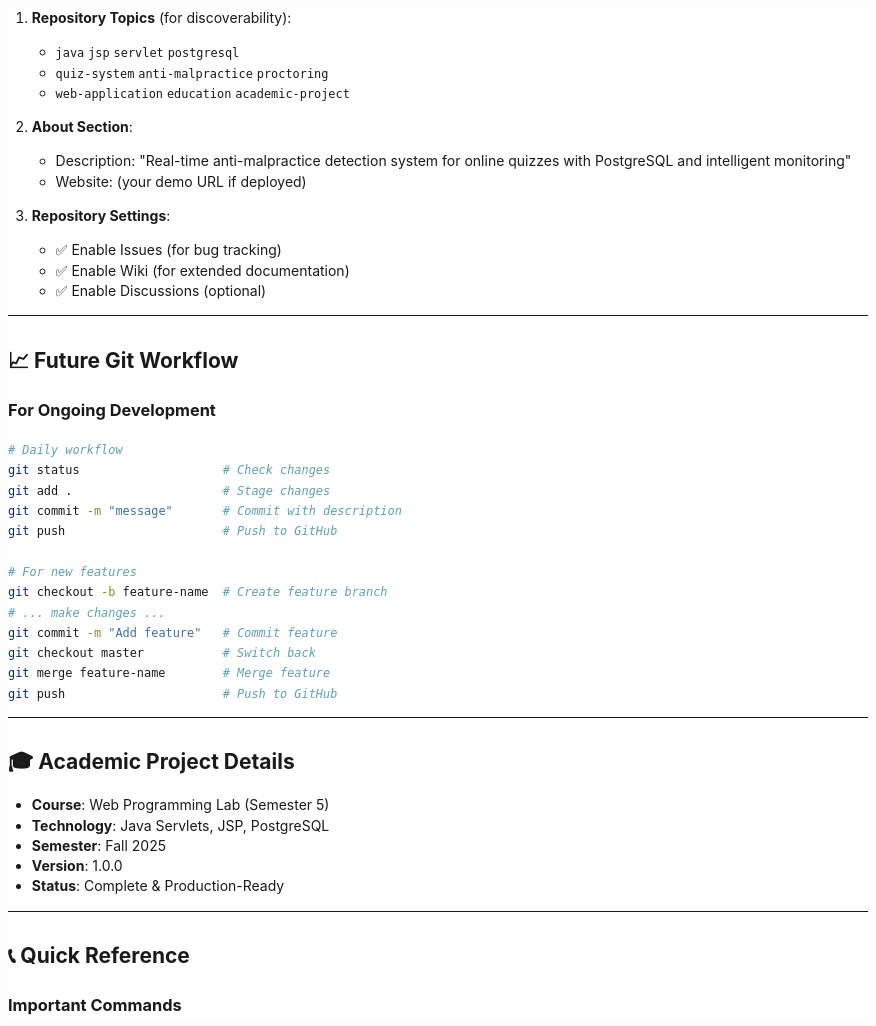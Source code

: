 1. **Repository Topics** (for discoverability):
   - `java` `jsp` `servlet` `postgresql`
   - `quiz-system` `anti-malpractice` `proctoring`
   - `web-application` `education` `academic-project`

2. **About Section**:
   - Description: "Real-time anti-malpractice detection system for online quizzes with PostgreSQL and intelligent monitoring"
   - Website: (your demo URL if deployed)

3. **Repository Settings**:
   - ✅ Enable Issues (for bug tracking)
   - ✅ Enable Wiki (for extended documentation)
   - ✅ Enable Discussions (optional)

---

## 📈 Future Git Workflow

### For Ongoing Development

```bash
# Daily workflow
git status                    # Check changes
git add .                     # Stage changes
git commit -m "message"       # Commit with description
git push                      # Push to GitHub

# For new features
git checkout -b feature-name  # Create feature branch
# ... make changes ...
git commit -m "Add feature"   # Commit feature
git checkout master           # Switch back
git merge feature-name        # Merge feature
git push                      # Push to GitHub
```

---

## 🎓 Academic Project Details

- **Course**: Web Programming Lab (Semester 5)
- **Technology**: Java Servlets, JSP, PostgreSQL
- **Semester**: Fall 2025
- **Version**: 1.0.0
- **Status**: Complete & Production-Ready

---

## 📞 Quick Reference

### Important Commands
